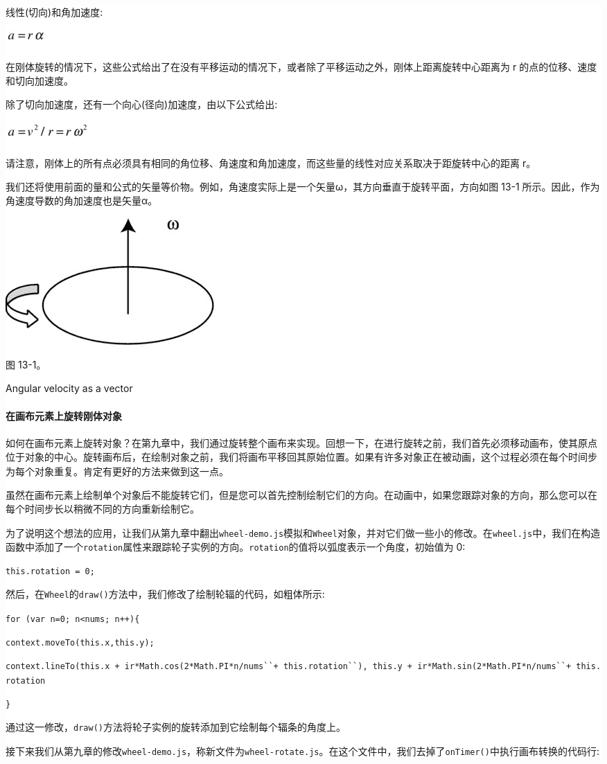 线性(切向)和角加速度:

![A978-1-4302-6338-8_13_Fige_HTML.jpg](img/A978-1-4302-6338-8_13_Fige_HTML.jpg)

在刚体旋转的情况下，这些公式给出了在没有平移运动的情况下，或者除了平移运动之外，刚体上距离旋转中心距离为 r 的点的位移、速度和切向加速度。

除了切向加速度，还有一个向心(径向)加速度，由以下公式给出:

![A978-1-4302-6338-8_13_Figf_HTML.jpg](img/A978-1-4302-6338-8_13_Figf_HTML.jpg)

请注意，刚体上的所有点必须具有相同的角位移、角速度和角加速度，而这些量的线性对应关系取决于距旋转中心的距离 r。

我们还将使用前面的量和公式的矢量等价物。例如，角速度实际上是一个矢量ω，其方向垂直于旋转平面，方向如图 13-1 所示。因此，作为角速度导数的角加速度也是矢量α。

![A978-1-4302-6338-8_13_Fig1_HTML.jpg](img/A978-1-4302-6338-8_13_Fig1_HTML.jpg)

图 13-1。

Angular velocity as a vector

#### 在画布元素上旋转刚体对象

如何在画布元素上旋转对象？在第九章中，我们通过旋转整个画布来实现。回想一下，在进行旋转之前，我们首先必须移动画布，使其原点位于对象的中心。旋转画布后，在绘制对象之前，我们将画布平移回其原始位置。如果有许多对象正在被动画，这个过程必须在每个时间步为每个对象重复。肯定有更好的方法来做到这一点。

虽然在画布元素上绘制单个对象后不能旋转它们，但是您可以首先控制绘制它们的方向。在动画中，如果您跟踪对象的方向，那么您可以在每个时间步长以稍微不同的方向重新绘制它。

为了说明这个想法的应用，让我们从第九章中翻出`wheel-demo.js`模拟和`Wheel`对象，并对它们做一些小的修改。在`wheel.js`中，我们在构造函数中添加了一个`rotation`属性来跟踪轮子实例的方向。`rotation`的值将以弧度表示一个角度，初始值为 0:

`this.rotation = 0;`

然后，在`Wheel`的`draw()`方法中，我们修改了绘制轮辐的代码，如粗体所示:

`for (var n=0; n<nums; n++){`

`context.moveTo(this.x,this.y);`

`context.lineTo(this.x + ir*Math.cos(2*Math.PI*n/nums``+ this.rotation``), this.y + ir*Math.sin(2*Math.PI*n/nums``+ this.rotation`

`}`

通过这一修改，`draw()`方法将轮子实例的旋转添加到它绘制每个辐条的角度上。

接下来我们从第九章的修改`wheel-demo.js`，称新文件为`wheel-rotate.js`。在这个文件中，我们去掉了`onTimer()`中执行画布转换的代码行:
